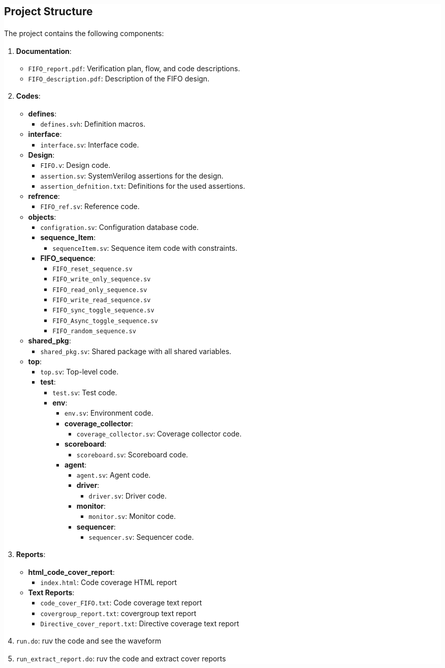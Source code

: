 ## Project Structure

The project contains the following components:

1. **Documentation**:
   - `FIFO_report.pdf`: Verification plan, flow, and code descriptions.
   - `FIFO_description.pdf`: Description of the FIFO design.

2. **Codes**:
   - **defines**:
     - `defines.svh`: Definition macros.
   - **interface**:
     - `interface.sv`: Interface code.
   - **Design**:
     - `FIFO.v`: Design code.
     - `assertion.sv`: SystemVerilog assertions for the design.
     - `assertion_defnition.txt`: Definitions for the used assertions.
   - **refrence**:
     - `FIFO_ref.sv`: Reference code.
   - **objects**:
     - `configration.sv`: Configuration database code.
     - **sequence_Item**:
       - `sequenceItem.sv`: Sequence item code with constraints.
     - **FIFO_sequence**:
       - `FIFO_reset_sequence.sv`
       - `FIFO_write_only_sequence.sv`
       - `FIFO_read_only_sequence.sv`
       - `FIFO_write_read_sequence.sv`
       - `FIFO_sync_toggle_sequence.sv`
       - `FIFO_Async_toggle_sequence.sv`
       - `FIFO_random_sequence.sv`
   - **shared_pkg**:
     - `shared_pkg.sv`: Shared package with all shared variables.
   - **top**:
     - `top.sv`: Top-level code.
     - **test**:
       - `test.sv`: Test code.
       - **env**:
         - `env.sv`: Environment code.
         - **coverage_collector**:
           - `coverage_collector.sv`: Coverage collector code.
         - **scoreboard**:
           - `scoreboard.sv`: Scoreboard code.
         - **agent**:
           - `agent.sv`: Agent code.
           - **driver**:
             - `driver.sv`: Driver code.
           - **monitor**:
             - `monitor.sv`: Monitor code.
           - **sequencer**:
             - `sequencer.sv`: Sequencer code.
3. **Reports**:
   - **html_code_cover_report**:
     - `index.html`: Code coverage HTML report
   - **Text Reports**:
     - `code_cover_FIFO.txt`: Code coverage text report
     - `covergroup_report.txt`: covergroup text report
     - `Directive_cover_report.txt`: Directive coverage text report
4. `run.do`: ruv the code and see the waveform
5. `run_extract_report.do`: ruv the code and extract cover reports
